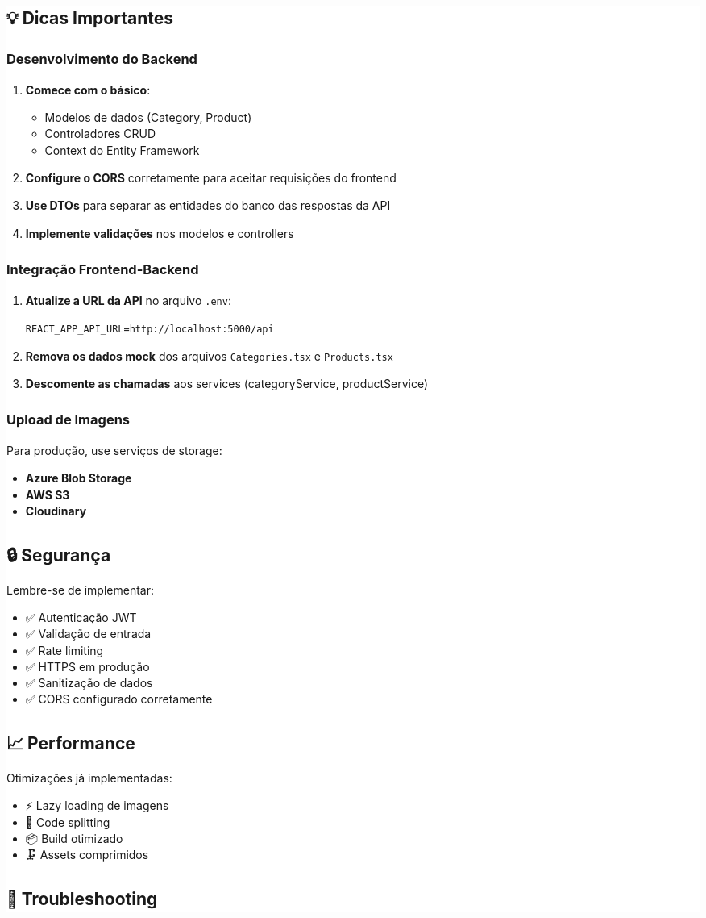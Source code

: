 ## 💡 Dicas Importantes

### Desenvolvimento do Backend

1. **Comece com o básico**:
   - Modelos de dados (Category, Product)
   - Controladores CRUD
   - Context do Entity Framework

2. **Configure o CORS** corretamente para aceitar requisições do frontend

3. **Use DTOs** para separar as entidades do banco das respostas da API

4. **Implemente validações** nos modelos e controllers

### Integração Frontend-Backend

1. **Atualize a URL da API** no arquivo `.env`:
   ```env
   REACT_APP_API_URL=http://localhost:5000/api
   ```

2. **Remova os dados mock** dos arquivos `Categories.tsx` e `Products.tsx`

3. **Descomente as chamadas** aos services (categoryService, productService)

### Upload de Imagens

Para produção, use serviços de storage:
- **Azure Blob Storage**
- **AWS S3**
- **Cloudinary**

## 🔒 Segurança

Lembre-se de implementar:
- ✅ Autenticação JWT
- ✅ Validação de entrada
- ✅ Rate limiting
- ✅ HTTPS em produção
- ✅ Sanitização de dados
- ✅ CORS configurado corretamente

## 📈 Performance

Otimizações já implementadas:
- ⚡ Lazy loading de imagens
- 🎯 Code splitting
- 📦 Build otimizado
- 🗜️ Assets comprimidos

## 🐛 Troubleshooting
